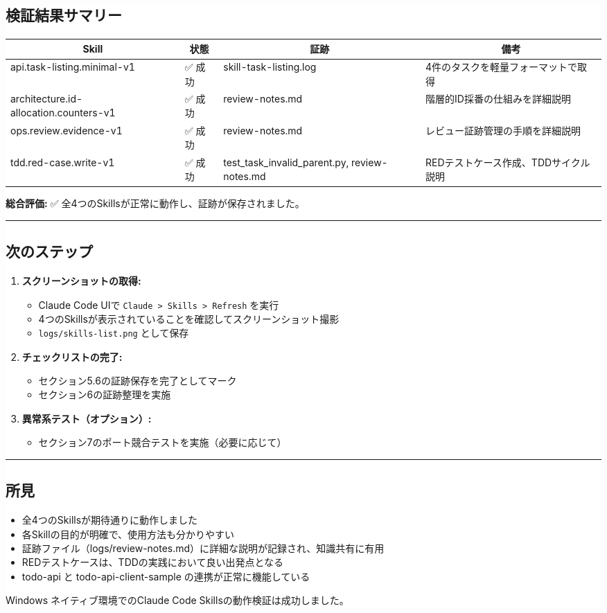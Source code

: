 
## 検証結果サマリー

| Skill | 状態 | 証跡 | 備考 |
|-------|------|------|------|
| api.task-listing.minimal-v1 | ✅ 成功 | skill-task-listing.log | 4件のタスクを軽量フォーマットで取得 |
| architecture.id-allocation.counters-v1 | ✅ 成功 | review-notes.md | 階層的ID採番の仕組みを詳細説明 |
| ops.review.evidence-v1 | ✅ 成功 | review-notes.md | レビュー証跡管理の手順を詳細説明 |
| tdd.red-case.write-v1 | ✅ 成功 | test_task_invalid_parent.py, review-notes.md | REDテストケース作成、TDDサイクル説明 |

**総合評価:** ✅ 全4つのSkillsが正常に動作し、証跡が保存されました。

---

## 次のステップ

1. **スクリーンショットの取得:**
   - Claude Code UIで `Claude > Skills > Refresh` を実行
   - 4つのSkillsが表示されていることを確認してスクリーンショット撮影
   - `logs/skills-list.png` として保存

2. **チェックリストの完了:**
   - セクション5.6の証跡保存を完了としてマーク
   - セクション6の証跡整理を実施

3. **異常系テスト（オプション）:**
   - セクション7のポート競合テストを実施（必要に応じて）

---

## 所見

- 全4つのSkillsが期待通りに動作しました
- 各Skillの目的が明確で、使用方法も分かりやすい
- 証跡ファイル（logs/review-notes.md）に詳細な説明が記録され、知識共有に有用
- REDテストケースは、TDDの実践において良い出発点となる
- todo-api と todo-api-client-sample の連携が正常に機能している

Windows ネイティブ環境でのClaude Code Skillsの動作検証は成功しました。
